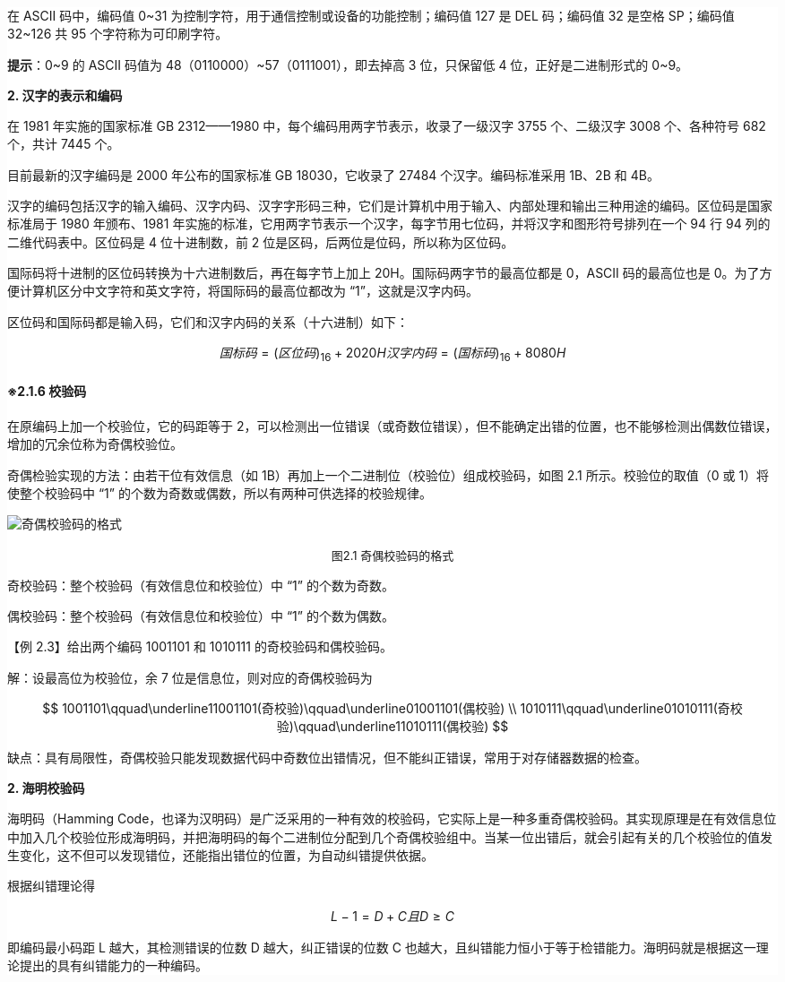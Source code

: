 在 ASCII 码中，编码值 0~31 为控制字符，用于通信控制或设备的功能控制；编码值 127 是 DEL 码；编码值 32 是空格 SP；编码值 32~126 共 95 个字符称为可印刷字符。

**提示**：0~9 的 ASCII 码值为 48（0110000）~57（0111001），即去掉高 3 位，只保留低 4 位，正好是二进制形式的 0~9。

**2. 汉字的表示和编码**

在 1981 年实施的国家标准 GB 2312——1980 中，每个编码用两字节表示，收录了一级汉字 3755 个、二级汉字 3008 个、各种符号 682 个，共计 7445 个。

目前最新的汉字编码是 2000 年公布的国家标准 GB 18030，它收录了 27484 个汉字。编码标准采用 1B、2B 和 4B。

汉字的编码包括汉字的输入编码、汉字内码、汉字字形码三种，它们是计算机中用于输入、内部处理和输出三种用途的编码。区位码是国家标准局于 1980 年颁布、1981 年实施的标准，它用两字节表示一个汉字，每字节用七位码，并将汉字和图形符号排列在一个 94 行 94 列的二维代码表中。区位码是 4 位十进制数，前 2 位是区码，后两位是位码，所以称为区位码。

国际码将十进制的区位码转换为十六进制数后，再在每字节上加上 20H。国际码两字节的最高位都是 0，ASCII 码的最高位也是 0。为了方便计算机区分中文字符和英文字符，将国际码的最高位都改为 “1”，这就是汉字内码。

区位码和国际码都是输入码，它们和汉字内码的关系（十六进制）如下：

$$
国标码=(区位码)_16+2020H
汉字内码=(国标码)_16+8080H
$$

#### ※2.1.6 校验码

在原编码上加一个校验位，它的码距等于 2，可以检测出一位错误（或奇数位错误），但不能确定出错的位置，也不能够检测出偶数位错误，增加的冗余位称为奇偶校验位。

奇偶检验实现的方法：由若干位有效信息（如 1B）再加上一个二进制位（校验位）组成校验码，如图 2.1 所示。校验位的取值（0 或 1）将使整个校验码中 “1” 的个数为奇数或偶数，所以有两种可供选择的校验规律。

![奇偶校验码的格式](https://raw.githubusercontent.com/LBJhui/image-host/master/images/note/%E8%80%83%E7%A0%94/408/%E8%AE%A1%E7%AE%97%E6%9C%BA%E7%BB%84%E6%88%90%E5%8E%9F%E7%90%86/10.png)

<center><font size="2">图2.1 奇偶校验码的格式</font></center>

奇校验码：整个校验码（有效信息位和校验位）中 “1” 的个数为奇数。

偶校验码：整个校验码（有效信息位和校验位）中 “1” 的个数为偶数。

【例 2.3】给出两个编码 1001101 和 1010111 的奇校验码和偶校验码。

解：设最高位为校验位，余 7 位是信息位，则对应的奇偶校验码为

$$
1001101\qquad\underline11001101(奇校验)\qquad\underline01001101(偶校验) \\
1010111\qquad\underline01010111(奇校验)\qquad\underline11010111(偶校验)
$$

缺点：具有局限性，奇偶校验只能发现数据代码中奇数位出错情况，但不能纠正错误，常用于对存储器数据的检查。

**2. 海明校验码**

海明码（Hamming Code，也译为汉明码）是广泛采用的一种有效的校验码，它实际上是一种多重奇偶校验码。其实现原理是在有效信息位中加入几个校验位形成海明码，并把海明码的每个二进制位分配到几个奇偶校验组中。当某一位出错后，就会引起有关的几个校验位的值发生变化，这不但可以发现错位，还能指出错位的位置，为自动纠错提供依据。

根据纠错理论得

$$
L-1=D+C 且 D\geq C
$$

即编码最小码距 L 越大，其检测错误的位数 D 越大，纠正错误的位数 C 也越大，且纠错能力恒小于等于检错能力。海明码就是根据这一理论提出的具有纠错能力的一种编码。
